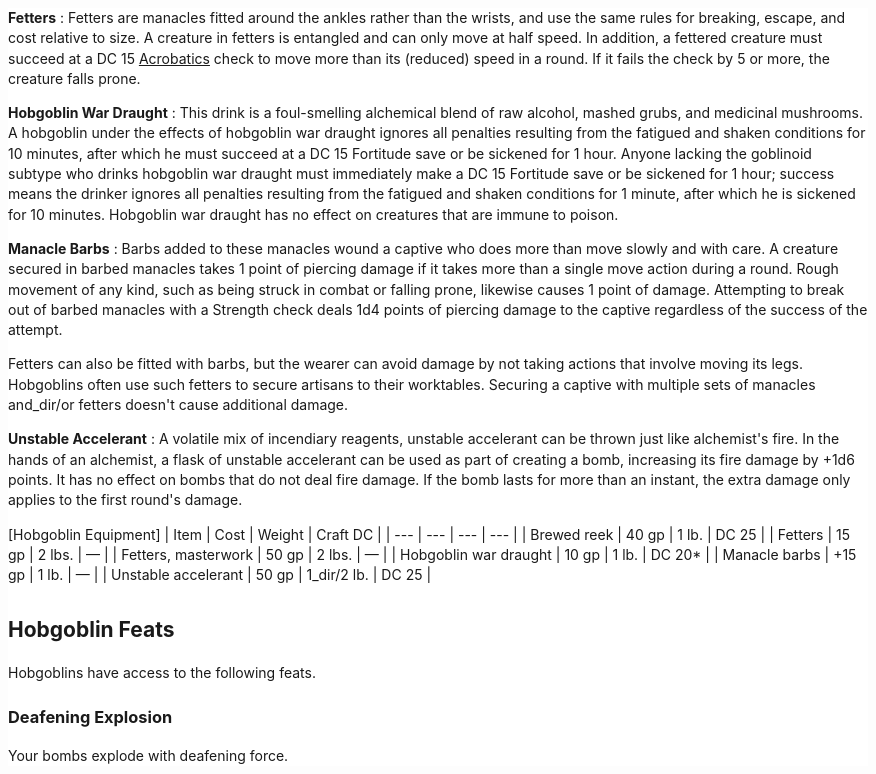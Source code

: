 **Fetters** : Fetters are manacles fitted around the ankles rather than the wrists, and use the same rules for breaking, escape, and cost relative to size. A creature in fetters is entangled and can only move at half speed. In addition, a fettered creature must succeed at a DC 15 [Acrobatics](../skills_dir/acrobatics#_acrobatics) check to move more than its (reduced) speed in a round. If it fails the check by 5 or more, the creature falls prone.

**Hobgoblin War Draught** : This drink is a foul-smelling alchemical blend of raw alcohol, mashed grubs, and medicinal mushrooms. A hobgoblin under the effects of hobgoblin war draught ignores all penalties resulting from the fatigued and shaken conditions for 10 minutes, after which he must succeed at a DC 15 Fortitude save or be sickened for 1 hour. Anyone lacking the goblinoid subtype who drinks hobgoblin war draught must immediately make a DC 15 Fortitude save or be sickened for 1 hour; success means the drinker ignores all penalties resulting from the fatigued and shaken conditions for 1 minute, after which he is sickened for 10 minutes. Hobgoblin war draught has no effect on creatures that are immune to poison.

**Manacle Barbs** : Barbs added to these manacles wound a captive who does more than move slowly and with care. A creature secured in barbed manacles takes 1 point of piercing damage if it takes more than a single move action during a round. Rough movement of any kind, such as being struck in combat or falling prone, likewise causes 1 point of damage. Attempting to break out of barbed manacles with a Strength check deals 1d4 points of piercing damage to the captive regardless of the success of the attempt.

Fetters can also be fitted with barbs, but the wearer can avoid damage by not taking actions that involve moving its legs. Hobgoblins often use such fetters to secure artisans to their worktables. Securing a captive with multiple sets of manacles and_dir/or fetters doesn't cause additional damage.

**Unstable Accelerant** : A volatile mix of incendiary reagents, unstable accelerant can be thrown just like alchemist's fire. In the hands of an alchemist, a flask of unstable accelerant can be used as part of creating a bomb, increasing its fire damage by +1d6 points. It has no effect on bombs that do not deal fire damage. If the bomb lasts for more than an instant, the extra damage only applies to the first round's damage.

[Hobgoblin Equipment]
| Item | Cost | Weight | Craft DC |
| --- | --- | --- | --- |
| Brewed reek | 40 gp | 1 lb. | DC 25 |
| Fetters | 15 gp | 2 lbs. | — |
| Fetters, masterwork | 50 gp | 2 lbs. | — |
| Hobgoblin war draught | 10 gp | 1 lb. | DC 20\* |
| Manacle barbs | +15 gp | 1 lb. | — |
| Unstable accelerant | 50 gp | 1_dir/2 lb. | DC 25 |

## Hobgoblin Feats

Hobgoblins have access to the following feats.

### Deafening Explosion

Your bombs explode with deafening force.
